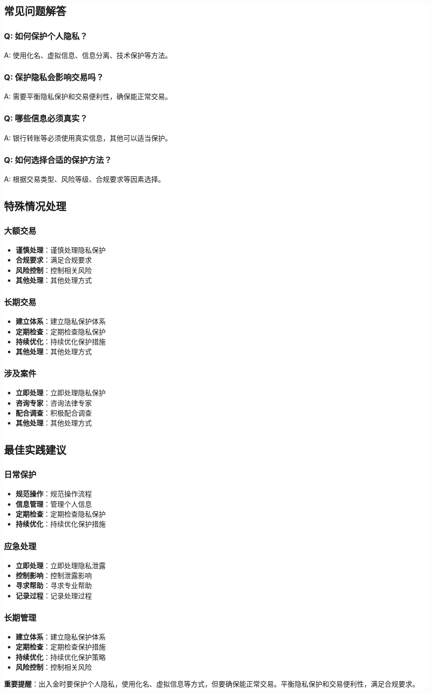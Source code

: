 ## 常见问题解答

### Q: 如何保护个人隐私？
A: 使用化名、虚拟信息、信息分离、技术保护等方法。

### Q: 保护隐私会影响交易吗？
A: 需要平衡隐私保护和交易便利性，确保能正常交易。

### Q: 哪些信息必须真实？
A: 银行转账等必须使用真实信息，其他可以适当保护。

### Q: 如何选择合适的保护方法？
A: 根据交易类型、风险等级、合规要求等因素选择。

## 特殊情况处理

### 大额交易
- **谨慎处理**：谨慎处理隐私保护
- **合规要求**：满足合规要求
- **风险控制**：控制相关风险
- **其他处理**：其他处理方式

### 长期交易
- **建立体系**：建立隐私保护体系
- **定期检查**：定期检查隐私保护
- **持续优化**：持续优化保护措施
- **其他处理**：其他处理方式

### 涉及案件
- **立即处理**：立即处理隐私保护
- **咨询专家**：咨询法律专家
- **配合调查**：积极配合调查
- **其他处理**：其他处理方式

## 最佳实践建议

### 日常保护
- **规范操作**：规范操作流程
- **信息管理**：管理个人信息
- **定期检查**：定期检查隐私保护
- **持续优化**：持续优化保护措施

### 应急处理
- **立即处理**：立即处理隐私泄露
- **控制影响**：控制泄露影响
- **寻求帮助**：寻求专业帮助
- **记录过程**：记录处理过程

### 长期管理
- **建立体系**：建立隐私保护体系
- **定期检查**：定期检查保护措施
- **持续优化**：持续优化保护策略
- **风险控制**：控制相关风险

**重要提醒**：出入金时要保护个人隐私，使用化名、虚拟信息等方式，但要确保能正常交易。平衡隐私保护和交易便利性，满足合规要求。
